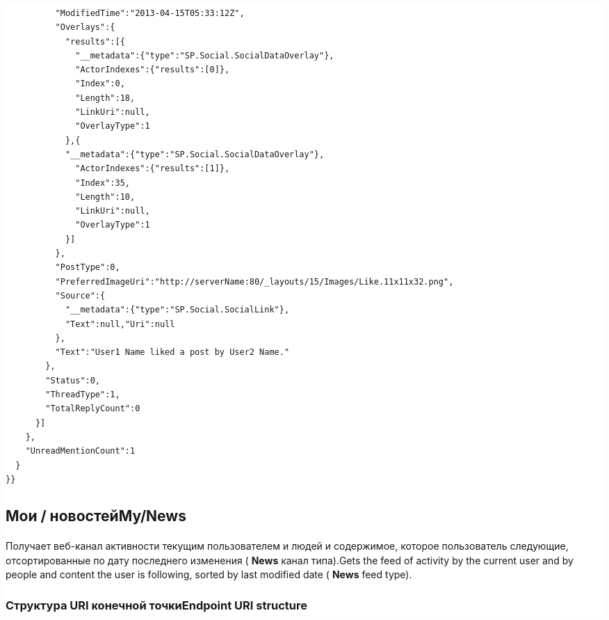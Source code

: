 ```
          "ModifiedTime":"2013-04-15T05:33:12Z",
          "Overlays":{
            "results":[{
              "__metadata":{"type":"SP.Social.SocialDataOverlay"},
              "ActorIndexes":{"results":[0]}, 
              "Index":0, 
              "Length":18, 
              "LinkUri":null, 
              "OverlayType":1
            },{
            "__metadata":{"type":"SP.Social.SocialDataOverlay"},
              "ActorIndexes":{"results":[1]}, 
              "Index":35, 
              "Length":10, 
              "LinkUri":null, 
              "OverlayType":1
            }]
          },
          "PostType":0, 
          "PreferredImageUri":"http://serverName:80/_layouts/15/Images/Like.11x11x32.png",
          "Source":{
            "__metadata":{"type":"SP.Social.SocialLink"},
            "Text":null,"Uri":null
          },
          "Text":"User1 Name liked a post by User2 Name."
        }, 
        "Status":0, 
        "ThreadType":1, 
        "TotalReplyCount":0
      }]
    },
    "UnreadMentionCount":1
  }
}}
```


## <a name="mynews"></a><span data-ttu-id="cb6d0-210">Мои / новостей</span><span class="sxs-lookup"><span data-stu-id="cb6d0-210">My/News</span></span>
<span data-ttu-id="cb6d0-211"><a name="bk_myNews"> </a></span><span class="sxs-lookup"><span data-stu-id="cb6d0-211"></span></span>

<span data-ttu-id="cb6d0-212">Получает веб-канал активности текущим пользователем и людей и содержимое, которое пользователь следующие, отсортированные по дату последнего изменения ( **News** канал типа).</span><span class="sxs-lookup"><span data-stu-id="cb6d0-212">Gets the feed of activity by the current user and by people and content the user is following, sorted by last modified date ( **News** feed type).</span></span>
  
    
    

### <a name="endpoint-uri-structure"></a><span data-ttu-id="cb6d0-213">Структура URI конечной точки</span><span class="sxs-lookup"><span data-stu-id="cb6d0-213">Endpoint URI structure</span></span>
